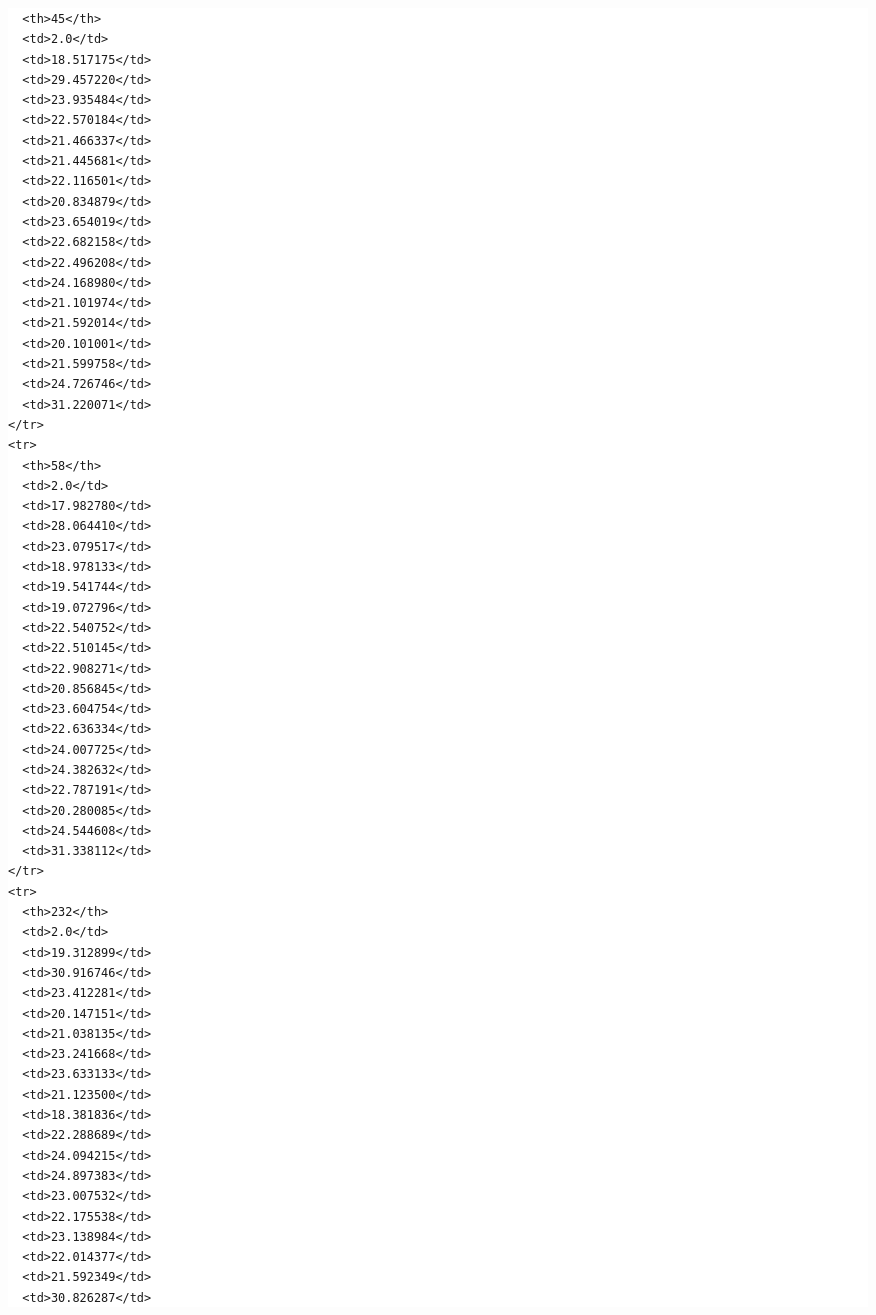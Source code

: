       <th>45</th>
      <td>2.0</td>
      <td>18.517175</td>
      <td>29.457220</td>
      <td>23.935484</td>
      <td>22.570184</td>
      <td>21.466337</td>
      <td>21.445681</td>
      <td>22.116501</td>
      <td>20.834879</td>
      <td>23.654019</td>
      <td>22.682158</td>
      <td>22.496208</td>
      <td>24.168980</td>
      <td>21.101974</td>
      <td>21.592014</td>
      <td>20.101001</td>
      <td>21.599758</td>
      <td>24.726746</td>
      <td>31.220071</td>
    </tr>
    <tr>
      <th>58</th>
      <td>2.0</td>
      <td>17.982780</td>
      <td>28.064410</td>
      <td>23.079517</td>
      <td>18.978133</td>
      <td>19.541744</td>
      <td>19.072796</td>
      <td>22.540752</td>
      <td>22.510145</td>
      <td>22.908271</td>
      <td>20.856845</td>
      <td>23.604754</td>
      <td>22.636334</td>
      <td>24.007725</td>
      <td>24.382632</td>
      <td>22.787191</td>
      <td>20.280085</td>
      <td>24.544608</td>
      <td>31.338112</td>
    </tr>
    <tr>
      <th>232</th>
      <td>2.0</td>
      <td>19.312899</td>
      <td>30.916746</td>
      <td>23.412281</td>
      <td>20.147151</td>
      <td>21.038135</td>
      <td>23.241668</td>
      <td>23.633133</td>
      <td>21.123500</td>
      <td>18.381836</td>
      <td>22.288689</td>
      <td>24.094215</td>
      <td>24.897383</td>
      <td>23.007532</td>
      <td>22.175538</td>
      <td>23.138984</td>
      <td>22.014377</td>
      <td>21.592349</td>
      <td>30.826287</td>